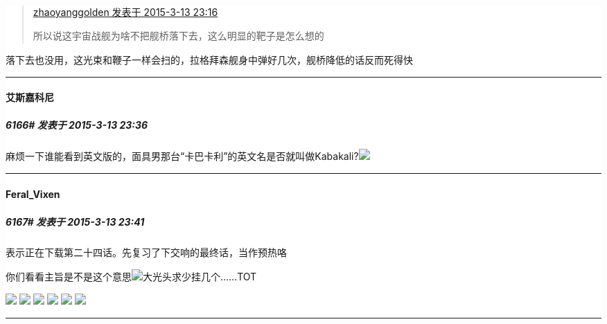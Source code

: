 

<blockquote><a href="httphttps://bbs.saraba1st.com/2b/forum.php?mod=redirect&amp;goto=findpost&amp;pid=28341983&amp;ptid=1061969" target="_blank">zhaoyanggolden 发表于 2015-3-13 23:16</a>

所以说这宇宙战舰为啥不把舰桥落下去，这么明显的靶子是怎么想的</blockquote>
落下去也没用，这光束和鞭子一样会扫的，拉格拜森舰身中弹好几次，舰桥降低的话反而死得快







*****

####  艾斯嘉科尼  
##### 6166#       发表于 2015-3-13 23:36




麻烦一下谁能看到英文版的，面具男那台“卡巴卡利”的英文名是否就叫做Kabakali?<img src="https://static.saraba1st.com/image/smiley/face/29.gif" referrerpolicy="no-referrer">







*****

####  Feral_Vixen  
##### 6167#       发表于 2015-3-13 23:41




表示正在下载第二十四话。先复习了下交响的最终话，当作预热咯


你们看看主旨是不是这个意思<img src="https://static.saraba1st.com/image/smiley/face/119.gif" referrerpolicy="no-referrer">大光头求少挂几个……TOT

<img src="http://ww3.sinaimg.cn/large/9b1c90a0jw1eq4ih58bybj211y0lcq4c.jpg" referrerpolicy="no-referrer">

<img src="http://ww2.sinaimg.cn/large/9b1c90a0jw1eq4isazz9mj211y0lctd3.jpg" referrerpolicy="no-referrer">

<img src="http://ww1.sinaimg.cn/large/9b1c90a0jw1eq4iiidu8jj211y0lcdkt.jpg" referrerpolicy="no-referrer">

<img src="http://ww4.sinaimg.cn/large/9b1c90a0jw1eq4ijzc1ptj211y0lcn26.jpg" referrerpolicy="no-referrer">

<img src="http://ww4.sinaimg.cn/large/9b1c90a0jw1eq4it3as4vj211y0lcgpm.jpg" referrerpolicy="no-referrer">

<img src="http://ww3.sinaimg.cn/large/9b1c90a0jw1eq4it40nkqj211y0lcgme.jpg" referrerpolicy="no-referrer">









*****
